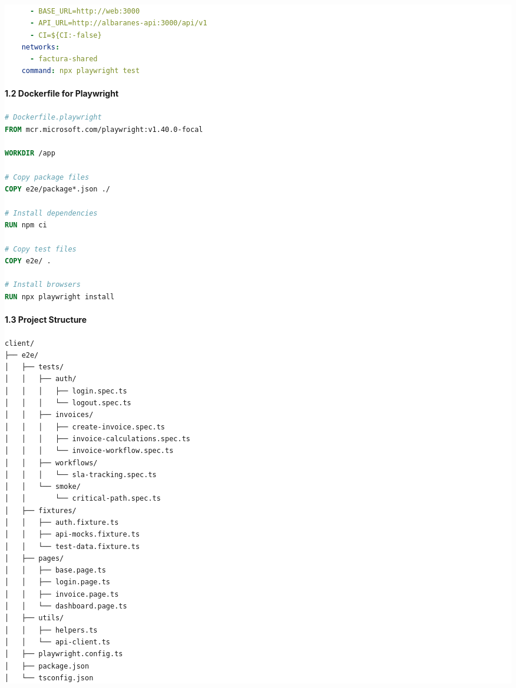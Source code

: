 ```yaml
      - BASE_URL=http://web:3000
      - API_URL=http://albaranes-api:3000/api/v1
      - CI=${CI:-false}
    networks:
      - factura-shared
    command: npx playwright test
```

#### 1.2 Dockerfile for Playwright
```dockerfile
# Dockerfile.playwright
FROM mcr.microsoft.com/playwright:v1.40.0-focal

WORKDIR /app

# Copy package files
COPY e2e/package*.json ./

# Install dependencies
RUN npm ci

# Copy test files
COPY e2e/ .

# Install browsers
RUN npx playwright install
```

#### 1.3 Project Structure
```
client/
├── e2e/
│   ├── tests/
│   │   ├── auth/
│   │   │   ├── login.spec.ts
│   │   │   └── logout.spec.ts
│   │   ├── invoices/
│   │   │   ├── create-invoice.spec.ts
│   │   │   ├── invoice-calculations.spec.ts
│   │   │   └── invoice-workflow.spec.ts
│   │   ├── workflows/
│   │   │   └── sla-tracking.spec.ts
│   │   └── smoke/
│   │       └── critical-path.spec.ts
│   ├── fixtures/
│   │   ├── auth.fixture.ts
│   │   ├── api-mocks.fixture.ts
│   │   └── test-data.fixture.ts
│   ├── pages/
│   │   ├── base.page.ts
│   │   ├── login.page.ts
│   │   ├── invoice.page.ts
│   │   └── dashboard.page.ts
│   ├── utils/
│   │   ├── helpers.ts
│   │   └── api-client.ts
│   ├── playwright.config.ts
│   ├── package.json
│   └── tsconfig.json
```
